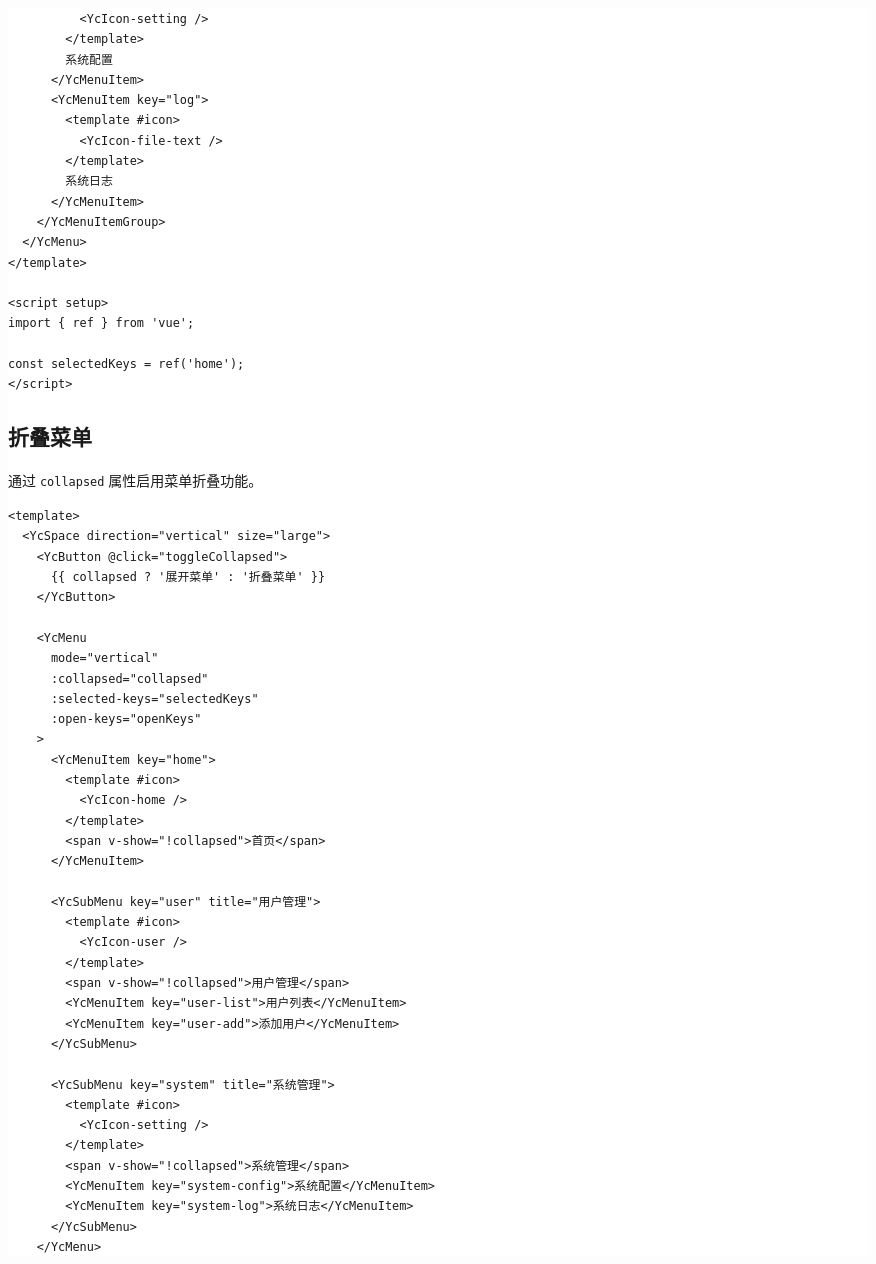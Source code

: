 ```vue
          <YcIcon-setting />
        </template>
        系统配置
      </YcMenuItem>
      <YcMenuItem key="log">
        <template #icon>
          <YcIcon-file-text />
        </template>
        系统日志
      </YcMenuItem>
    </YcMenuItemGroup>
  </YcMenu>
</template>

<script setup>
import { ref } from 'vue';

const selectedKeys = ref('home');
</script>
```

## 折叠菜单

通过 `collapsed` 属性启用菜单折叠功能。

```vue
<template>
  <YcSpace direction="vertical" size="large">
    <YcButton @click="toggleCollapsed">
      {{ collapsed ? '展开菜单' : '折叠菜单' }}
    </YcButton>
    
    <YcMenu 
      mode="vertical" 
      :collapsed="collapsed"
      :selected-keys="selectedKeys"
      :open-keys="openKeys"
    >
      <YcMenuItem key="home">
        <template #icon>
          <YcIcon-home />
        </template>
        <span v-show="!collapsed">首页</span>
      </YcMenuItem>
      
      <YcSubMenu key="user" title="用户管理">
        <template #icon>
          <YcIcon-user />
        </template>
        <span v-show="!collapsed">用户管理</span>
        <YcMenuItem key="user-list">用户列表</YcMenuItem>
        <YcMenuItem key="user-add">添加用户</YcMenuItem>
      </YcSubMenu>
      
      <YcSubMenu key="system" title="系统管理">
        <template #icon>
          <YcIcon-setting />
        </template>
        <span v-show="!collapsed">系统管理</span>
        <YcMenuItem key="system-config">系统配置</YcMenuItem>
        <YcMenuItem key="system-log">系统日志</YcMenuItem>
      </YcSubMenu>
    </YcMenu>
```